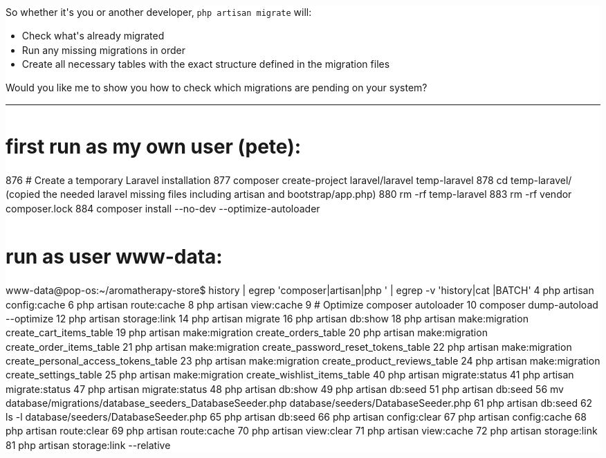 So whether it's you or another developer, `php artisan migrate` will:
- Check what's already migrated
- Run any missing migrations in order
- Create all necessary tables with the exact structure defined in the migration files

Would you like me to show you how to check which migrations are pending on your system?


---
# first run as my own user (pete):
  876  # Create a temporary Laravel installation
  877  composer create-project laravel/laravel temp-laravel
  878  cd temp-laravel/ (copied the needed laravel missing files including artisan and bootstrap/app.php)
  880  rm -rf temp-laravel
  883  rm -rf vendor composer.lock
  884  composer install --no-dev --optimize-autoloader


# run as user www-data:
www-data@pop-os:~/aromatherapy-store$ history | egrep 'composer|artisan|php ' | egrep -v 'history|cat |BATCH'
    4  php artisan config:cache
    6  php artisan route:cache
    8  php artisan view:cache
    9  # Optimize composer autoloader
   10  composer dump-autoload --optimize
   12  php artisan storage:link
   14  php artisan migrate
   16  php artisan db:show
   18  php artisan make:migration create_cart_items_table
   19  php artisan make:migration create_orders_table
   20  php artisan make:migration create_order_items_table
   21  php artisan make:migration create_password_reset_tokens_table
   22  php artisan make:migration create_personal_access_tokens_table
   23  php artisan make:migration create_product_reviews_table
   24  php artisan make:migration create_settings_table
   25  php artisan make:migration create_wishlist_items_table
   40  php artisan migrate:status
   41  php artisan migrate:status
   47  php artisan migrate:status
   48  php artisan db:show
   49  php artisan db:seed
   51  php artisan db:seed
   56  mv database/migrations/database_seeders_DatabaseSeeder.php database/seeders/DatabaseSeeder.php
   61  php artisan db:seed
   62  ls -l database/seeders/DatabaseSeeder.php 
   65  php artisan db:seed
   66  php artisan config:clear
   67  php artisan config:cache
   68  php artisan route:clear
   69  php artisan route:cache
   70  php artisan view:clear
   71  php artisan view:cache
   72  php artisan storage:link
   81  php artisan storage:link --relative
